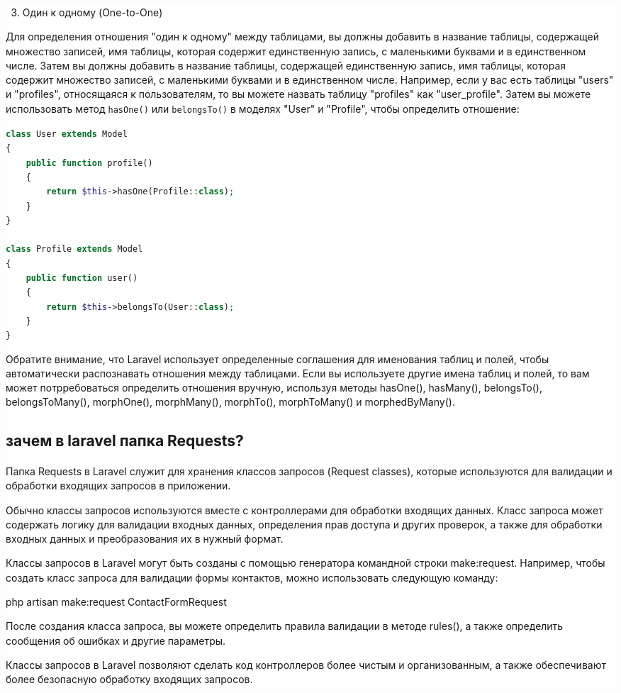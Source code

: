 3. Один к одному (One-to-One)

Для определения отношения "один к одному" между таблицами, вы должны добавить в название таблицы, содержащей множество записей, имя таблицы, которая содержит единственную запись, с маленькими буквами и в единственном числе. Затем вы должны добавить в название таблицы, содержащей единственную запись, имя таблицы, которая содержит множество записей, с маленькими буквами и в единственном числе. Например, если у вас есть таблицы "users" и "profiles", относящаяся к пользователям, то вы можете назвать таблицу "profiles" как "user_profile". Затем вы можете использовать метод `hasOne()` или `belongsTo()` в моделях "User" и "Profile", чтобы определить отношение:

```php
class User extends Model
{
    public function profile()
    {
        return $this->hasOne(Profile::class);
    }
}

class Profile extends Model
{
    public function user()
    {
        return $this->belongsTo(User::class);
    }
}
```

Обратите внимание, что Laravel использует определенные соглашения для именования таблиц и полей, чтобы автоматически распознавать отношения между таблицами. Если вы используете другие имена таблиц и полей, то вам может потрребоваться определить отношения вручную, используя методы hasOne(), hasMany(), belongsTo(), belongsToMany(), morphOne(), morphMany(), morphTo(), morphToMany() и morphedByMany().

## зачем в laravel папка Requests?

Папка Requests в Laravel служит для хранения классов запросов (Request classes), которые используются для валидации и обработки входящих запросов в приложении. 

Обычно классы запросов используются вместе с контроллерами для обработки входящих данных. Класс запроса может содержать логику для валидации входных данных, определения прав доступа и других проверок, а также для обработки входных данных и преобразования их в нужный формат.

Классы запросов в Laravel могут быть созданы с помощью генератора командной строки make:request. Например, чтобы создать класс запроса для валидации формы контактов, можно использовать следующую команду:

php artisan make:request ContactFormRequest


После создания класса запроса, вы можете определить правила валидации в методе rules(), а также определить сообщения об ошибках и другие параметры.

Классы запросов в Laravel позволяют сделать код контроллеров более чистым и организованным, а также обеспечивают более безопасную обработку входящих запросов.
